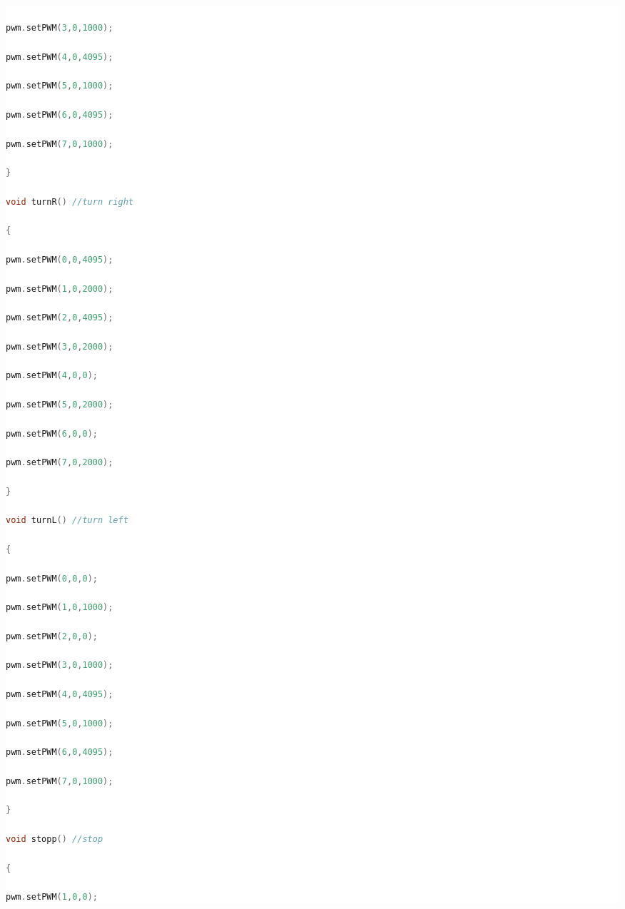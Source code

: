 ```c

pwm.setPWM(3,0,1000);

pwm.setPWM(4,0,4095);

pwm.setPWM(5,0,1000);

pwm.setPWM(6,0,4095);

pwm.setPWM(7,0,1000);

}

void turnR() //turn right

{

pwm.setPWM(0,0,4095);

pwm.setPWM(1,0,2000);

pwm.setPWM(2,0,4095);

pwm.setPWM(3,0,2000);

pwm.setPWM(4,0,0);

pwm.setPWM(5,0,2000);

pwm.setPWM(6,0,0);

pwm.setPWM(7,0,2000);

}

void turnL() //turn left

{

pwm.setPWM(0,0,0);

pwm.setPWM(1,0,1000);

pwm.setPWM(2,0,0);

pwm.setPWM(3,0,1000);

pwm.setPWM(4,0,4095);

pwm.setPWM(5,0,1000);

pwm.setPWM(6,0,4095);

pwm.setPWM(7,0,1000);

}

void stopp() //stop

{

pwm.setPWM(1,0,0);

```